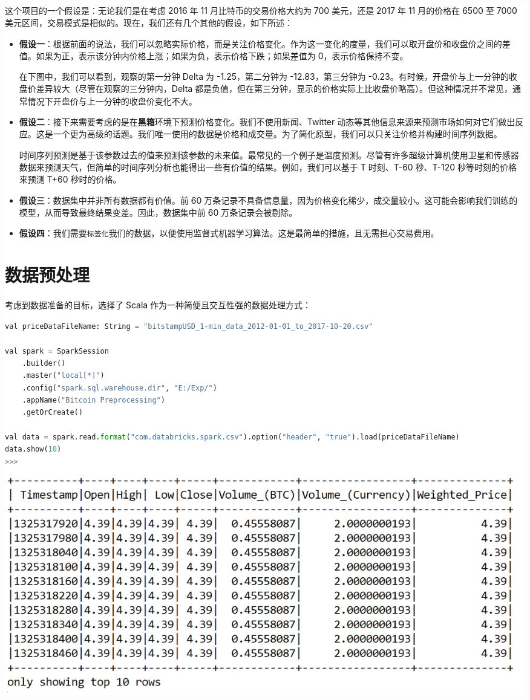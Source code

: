 这个项目的一个假设是：无论我们是在考虑 2016 年 11 月比特币的交易价格大约为 700 美元，还是 2017 年 11 月的价格在 6500 至 7000 美元区间，交易模式是相似的。现在，我们还有几个其他的假设，如下所述：

+   **假设一**：根据前面的说法，我们可以忽略实际价格，而是关注价格变化。作为这一变化的度量，我们可以取开盘价和收盘价之间的差值。如果为正，表示该分钟内价格上涨；如果为负，表示价格下跌；如果差值为 0，表示价格保持不变。

    在下图中，我们可以看到，观察的第一分钟 Delta 为 -1.25，第二分钟为 -12.83，第三分钟为 -0.23。有时候，开盘价与上一分钟的收盘价差异较大（尽管在观察的三分钟内，Delta 都是负值，但在第三分钟，显示的价格实际上比收盘价略高）。但这种情况并不常见，通常情况下开盘价与上一分钟的收盘价变化不大。

+   **假设二**：接下来需要考虑的是在**黑箱**环境下预测价格变化。我们不使用新闻、Twitter 动态等其他信息来源来预测市场如何对它们做出反应。这是一个更为高级的话题。我们唯一使用的数据是价格和成交量。为了简化原型，我们可以只关注价格并构建时间序列数据。

    时间序列预测是基于该参数过去的值来预测该参数的未来值。最常见的一个例子是温度预测。尽管有许多超级计算机使用卫星和传感器数据来预测天气，但简单的时间序列分析也能得出一些有价值的结果。例如，我们可以基于 T 时刻、T-60 秒、T-120 秒等时刻的价格来预测 T+60 秒时的价格。

+   **假设三**：数据集中并非所有数据都有价值。前 60 万条记录不具备信息量，因为价格变化稀少，成交量较小。这可能会影响我们训练的模型，从而导致最终结果变差。因此，数据集中前 60 万条记录会被剔除。

+   **假设四**：我们需要`标签化`我们的数据，以便使用监督式机器学习算法。这是最简单的措施，且无需担心交易费用。

# 数据预处理

考虑到数据准备的目标，选择了 Scala 作为一种简便且交互性强的数据处理方式：

```py
val priceDataFileName: String = "bitstampUSD_1-min_data_2012-01-01_to_2017-10-20.csv"

val spark = SparkSession
    .builder()
    .master("local[*]")
    .config("spark.sql.warehouse.dir", "E:/Exp/")
    .appName("Bitcoin Preprocessing")
    .getOrCreate()

val data = spark.read.format("com.databricks.spark.csv").option("header", "true").load(priceDataFileName)
data.show(10)
>>>
```

![](img/c6304756-3dc9-45f6-af8d-71eef2a2a4c7.png)
